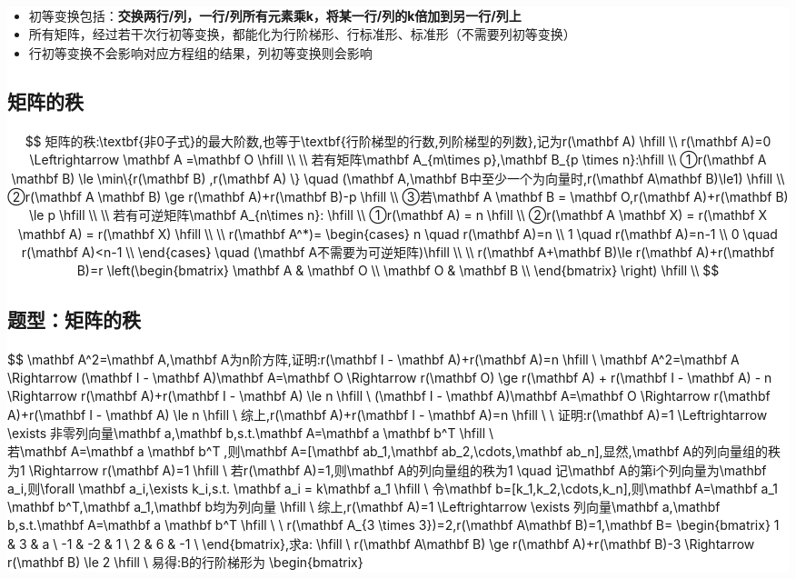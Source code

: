 - 初等变换包括：**交换两行/列，一行/列所有元素乘k，将某一行/列的k倍加到另一行/列上**
- 所有矩阵，经过若干次行初等变换，都能化为行阶梯形、行标准形、标准形（不需要列初等变换）
- 行初等变换不会影响对应方程组的结果，列初等变换则会影响

## 矩阵的秩

$$
矩阵的秩:\textbf{非0子式}的最大阶数,也等于\textbf{行阶梯型的行数,列阶梯型的列数},记为r(\mathbf A) \hfill \\
r(\mathbf A)=0 \Leftrightarrow \mathbf A =\mathbf O \hfill \\ 
\\
若有矩阵\mathbf A_{m\times p},\mathbf B_{p \times n}:\hfill \\
①r(\mathbf A \mathbf B) \le \min\{r(\mathbf B) ,r(\mathbf A) \} \quad (\mathbf A,\mathbf B中至少一个为向量时,r(\mathbf A\mathbf B)\le1) \hfill \\
②r(\mathbf A \mathbf B) \ge r(\mathbf A)+r(\mathbf B)-p \hfill \\
③若\mathbf A \mathbf B = \mathbf O,r(\mathbf A)+r(\mathbf B) \le p \hfill \\
\\
若有可逆矩阵\mathbf A_{n\times n}: \hfill \\
①r(\mathbf A) = n \hfill \\
②r(\mathbf A \mathbf X) = r(\mathbf X \mathbf A) = r(\mathbf X) \hfill \\
\\
r(\mathbf A^*)=
\begin{cases}
n \quad r(\mathbf A)=n \\
1 \quad r(\mathbf A)=n-1 \\
0 \quad r(\mathbf A)<n-1 \\
\end{cases} \quad (\mathbf A不需要为可逆矩阵)\hfill \\
\\
r(\mathbf A+\mathbf B)\le r(\mathbf A)+r(\mathbf B)=r \left(\begin{bmatrix} \mathbf A & \mathbf O \\ \mathbf O & \mathbf B \\ \end{bmatrix} \right) \hfill \\
$$

## 题型：矩阵的秩

$$
\mathbf A^2=\mathbf A,\mathbf A为n阶方阵,证明:r(\mathbf I - \mathbf A)+r(\mathbf A)=n \hfill \\
\mathbf A^2=\mathbf A \Rightarrow (\mathbf I - \mathbf A)\mathbf A=\mathbf O \Rightarrow r(\mathbf O) \ge r(\mathbf A) + r(\mathbf I - \mathbf A) - n \Rightarrow r(\mathbf A)+r(\mathbf I - \mathbf A) \le n \hfill \\
(\mathbf I - \mathbf A)\mathbf A=\mathbf O \Rightarrow r(\mathbf A)+r(\mathbf I - \mathbf A) \le n
\hfill \\
综上,r(\mathbf A)+r(\mathbf I - \mathbf A)=n \hfill \\
\\
证明:r(\mathbf A)=1 \Leftrightarrow \exists 非零列向量\mathbf a,\mathbf b,s.t.\mathbf A=\mathbf a \mathbf b^T \hfill \\  
若\mathbf A=\mathbf a \mathbf b^T ,则\mathbf A=[\mathbf ab_1,\mathbf ab_2,\cdots,\mathbf ab_n],显然,\mathbf A的列向量组的秩为1 \Rightarrow r(\mathbf A)=1 \hfill \\
若r(\mathbf A)=1,则\mathbf A的列向量组的秩为1 \quad
记\mathbf A的第i个列向量为\mathbf a_i,则\forall \mathbf a_i,\exists k_i,s.t. \mathbf a_i = k\mathbf a_1 \hfill \\
令\mathbf b=[k_1,k_2,\cdots,k_n],则\mathbf A=\mathbf a_1 \mathbf b^T,\mathbf a_1,\mathbf b均为列向量 \hfill \\
综上,r(\mathbf A)=1 \Leftrightarrow \exists 列向量\mathbf a,\mathbf b,s.t.\mathbf A=\mathbf a \mathbf b^T \hfill \\
\\
r(\mathbf A_{3 \times 3})=2,r(\mathbf A\mathbf B)=1,\mathbf B=
\begin{bmatrix}
1 & 3 & a \\
-1 & -2 & 1 \\
2 & 6 & -1 \\
\end{bmatrix},求a: \hfill \\
r(\mathbf A\mathbf B) \ge r(\mathbf A)+r(\mathbf B)-3 \Rightarrow r(\mathbf B) \le 2  \hfill \\
易得:B的行阶梯形为 
\begin{bmatrix}